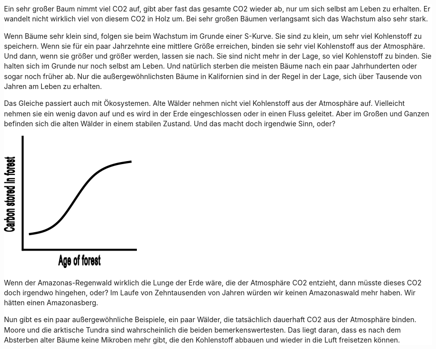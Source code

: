 Ein sehr großer Baum nimmt viel CO2 auf, gibt aber fast das gesamte CO2 wieder ab, nur um sich selbst am Leben zu erhalten. Er wandelt nicht wirklich viel von diesem CO2 in Holz um. Bei sehr großen Bäumen verlangsamt sich das Wachstum also sehr stark. 

Wenn Bäume sehr klein sind, folgen sie beim Wachstum im Grunde einer S-Kurve. Sie sind zu klein, um sehr viel Kohlenstoff zu speichern. Wenn sie für ein paar Jahrzehnte eine mittlere Größe erreichen, binden sie sehr viel Kohlenstoff aus der Atmosphäre. Und dann, wenn sie größer und größer werden, lassen sie nach. Sie sind nicht mehr in der Lage, so viel Kohlenstoff zu binden. Sie halten sich im Grunde nur noch selbst am Leben. Und natürlich sterben die meisten Bäume nach ein paar Jahrhunderten oder sogar noch früher ab. Nur die außergewöhnlichsten Bäume in Kalifornien sind in der Regel in der Lage, sich über Tausende von Jahren am Leben zu erhalten.

Das Gleiche passiert auch mit Ökosystemen. Alte Wälder nehmen nicht viel Kohlenstoff aus der Atmosphäre auf. Vielleicht nehmen sie ein wenig davon auf und es wird in der Erde eingeschlossen oder in einen Fluss geleitet. Aber im Großen und Ganzen befinden sich die alten Wälder in einem stabilen Zustand. Und das macht doch irgendwie Sinn, oder?

![](/assets/images/forest-carbon.png)

Wenn der Amazonas-Regenwald wirklich die Lunge der Erde wäre, die der Atmosphäre CO2 entzieht, dann müsste dieses CO2 doch irgendwo hingehen, oder? Im Laufe von Zehntausenden von Jahren würden wir keinen Amazonaswald mehr haben. Wir hätten einen Amazonasberg.

Nun gibt es ein paar außergewöhnliche Beispiele, ein paar Wälder, die tatsächlich dauerhaft CO2 aus der Atmosphäre binden. Moore und die arktische Tundra sind wahrscheinlich die beiden bemerkenswertesten. Das liegt daran, dass es nach dem Absterben alter Bäume keine Mikroben mehr gibt, die den Kohlenstoff abbauen und wieder in die Luft freisetzen können. 
